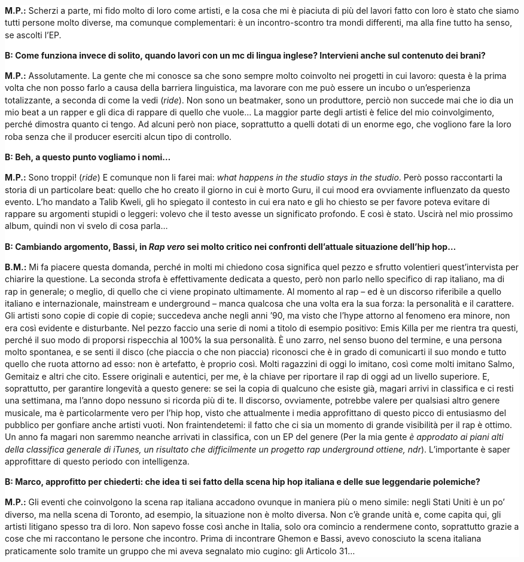 **M.P.:** Scherzi a parte, mi fido molto di loro come artisti, e la cosa che mi è piaciuta di più del lavori fatto con loro è stato che siamo tutti persone molto diverse, ma comunque complementari: è un incontro-scontro tra mondi differenti, ma alla fine tutto ha senso, se ascolti l’EP.

**B: Come funziona invece di solito, quando lavori con un mc di lingua inglese? Intervieni anche sul contenuto dei brani?**

**M.P.:** Assolutamente. La gente che mi conosce sa che sono sempre molto coinvolto nei progetti in cui lavoro: questa è la prima volta che non posso farlo a causa della barriera linguistica, ma lavorare con me può essere un incubo o un’esperienza totalizzante, a seconda di come la vedi (_ride_). Non sono un beatmaker, sono un produttore, perciò non succede mai che io dia un mio beat a un rapper e gli dica di rappare di quello che vuole… La maggior parte degli artisti è felice del mio coinvolgimento, perché dimostra quanto ci tengo. Ad alcuni però non piace, soprattutto a quelli dotati di un enorme ego, che vogliono fare la loro roba senza che il producer eserciti alcun tipo di controllo.

**B: Beh, a questo punto vogliamo i nomi…**

**M.P.:** Sono troppi! (_ride_) E comunque non li farei mai: _what happens in the studio stays in the studio_. Però posso raccontarti la storia di un particolare beat: quello che ho creato il giorno in cui è morto Guru, il cui mood era ovviamente influenzato da questo evento. L’ho mandato a Talib Kweli, gli ho spiegato il contesto in cui era nato e gli ho chiesto se per favore poteva evitare di rappare su argomenti stupidi o leggeri: volevo che il testo avesse un significato profondo. E così è stato. Uscirà nel mio prossimo album, quindi non vi svelo di cosa parla…

**B: Cambiando argomento, Bassi, in _Rap vero_ sei molto critico nei confronti dell’attuale situazione dell’hip hop…**

**B.M.:** Mi fa piacere questa domanda, perché in molti mi chiedono cosa significa quel pezzo e sfrutto volentieri quest’intervista per chiarire la questione. La seconda strofa è effettivamente dedicata a questo, però non parlo nello specifico di rap italiano, ma di rap in generale; o meglio, di quello che ci viene propinato ultimamente. Al momento al rap – ed è un discorso riferibile a quello italiano e internazionale, mainstream e underground – manca qualcosa che una volta era la sua forza: la personalità e il carattere. Gli artisti sono copie di copie di copie; succedeva anche negli anni ’90, ma visto che l’hype attorno al fenomeno era minore, non era così evidente e disturbante. Nel pezzo faccio una serie di nomi a titolo di esempio positivo: Emis Killa per me rientra tra questi, perché il suo modo di proporsi rispecchia al 100% la sua personalità. È uno zarro, nel senso buono del termine, e una persona molto spontanea, e se senti il disco (che piaccia o che non piaccia) riconosci che è in grado di comunicarti il suo mondo e tutto quello che ruota attorno ad esso: non è artefatto, è proprio così. Molti ragazzini di oggi lo imitano, così come molti imitano Salmo, Gemitaiz e altri che cito. Essere originali e autentici, per me, è la chiave per riportare il rap di oggi ad un livello superiore. E, soprattutto, per garantire longevità a questo genere: se sei la copia di qualcuno che esiste già, magari arrivi in classifica e ci resti una settimana, ma l’anno dopo nessuno si ricorda più di te. Il discorso, ovviamente, potrebbe valere per qualsiasi altro genere musicale, ma è particolarmente vero per l’hip hop, visto che attualmente i media approfittano di questo picco di entusiasmo del pubblico per gonfiare anche artisti vuoti. Non fraintendetemi: il fatto che ci sia un momento di grande visibilità per il rap è ottimo. Un anno fa magari non saremmo neanche arrivati in classifica, con un EP del genere (Per la mia gente _è approdato ai piani alti della classifica generale di iTunes, un risultato che difficilmente un progetto rap underground ottiene, ndr_). L’importante è saper approfittare di questo periodo con intelligenza.

**B: Marco, approfitto per chiederti: che idea ti sei fatto della scena hip hop italiana e delle sue leggendarie polemiche?**

**M.P.:** Gli eventi che coinvolgono la scena rap italiana accadono ovunque in maniera più o meno simile: negli Stati Uniti è un po’ diverso, ma nella scena di Toronto, ad esempio, la situazione non è molto diversa. Non c’è grande unità e, come capita qui, gli artisti litigano spesso tra di loro. Non sapevo fosse così anche in Italia, solo ora comincio a rendermene conto, soprattutto grazie a cose che mi raccontano le persone che incontro. Prima di incontrare Ghemon e Bassi, avevo conosciuto la scena italiana praticamente solo tramite un gruppo che mi aveva segnalato mio cugino: gli Articolo 31…
